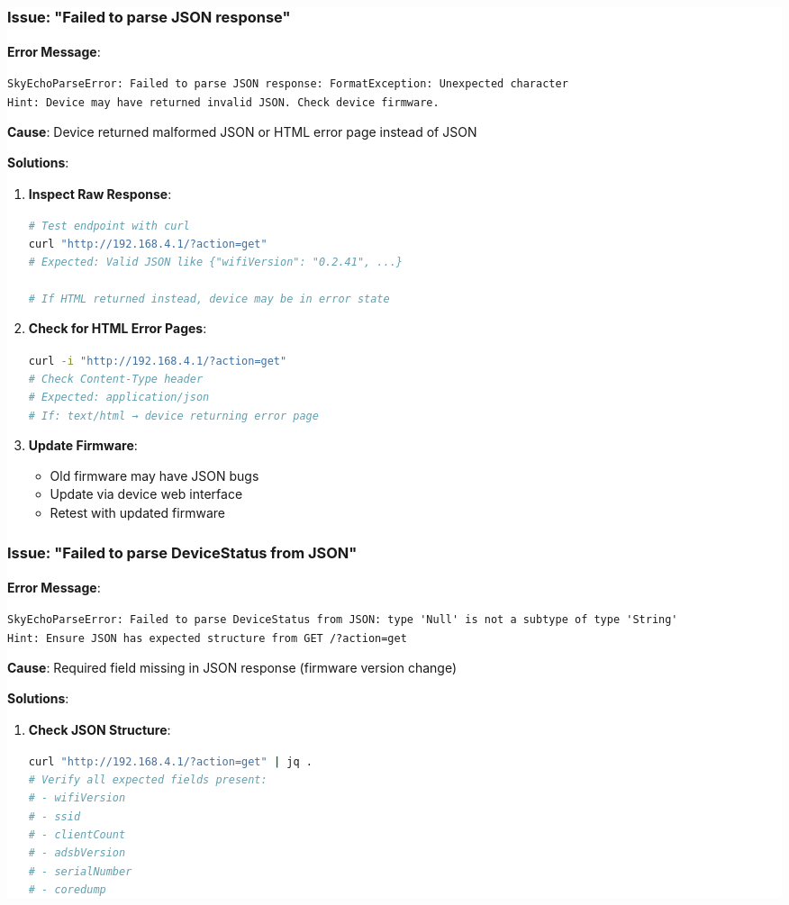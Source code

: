 ### Issue: "Failed to parse JSON response"

**Error Message**:
```
SkyEchoParseError: Failed to parse JSON response: FormatException: Unexpected character
Hint: Device may have returned invalid JSON. Check device firmware.
```

**Cause**: Device returned malformed JSON or HTML error page instead of JSON

**Solutions**:

1. **Inspect Raw Response**:
   ```bash
   # Test endpoint with curl
   curl "http://192.168.4.1/?action=get"
   # Expected: Valid JSON like {"wifiVersion": "0.2.41", ...}

   # If HTML returned instead, device may be in error state
   ```

2. **Check for HTML Error Pages**:
   ```bash
   curl -i "http://192.168.4.1/?action=get"
   # Check Content-Type header
   # Expected: application/json
   # If: text/html → device returning error page
   ```

3. **Update Firmware**:
   - Old firmware may have JSON bugs
   - Update via device web interface
   - Retest with updated firmware

### Issue: "Failed to parse DeviceStatus from JSON"

**Error Message**:
```
SkyEchoParseError: Failed to parse DeviceStatus from JSON: type 'Null' is not a subtype of type 'String'
Hint: Ensure JSON has expected structure from GET /?action=get
```

**Cause**: Required field missing in JSON response (firmware version change)

**Solutions**:

1. **Check JSON Structure**:
   ```bash
   curl "http://192.168.4.1/?action=get" | jq .
   # Verify all expected fields present:
   # - wifiVersion
   # - ssid
   # - clientCount
   # - adsbVersion
   # - serialNumber
   # - coredump
   ```
